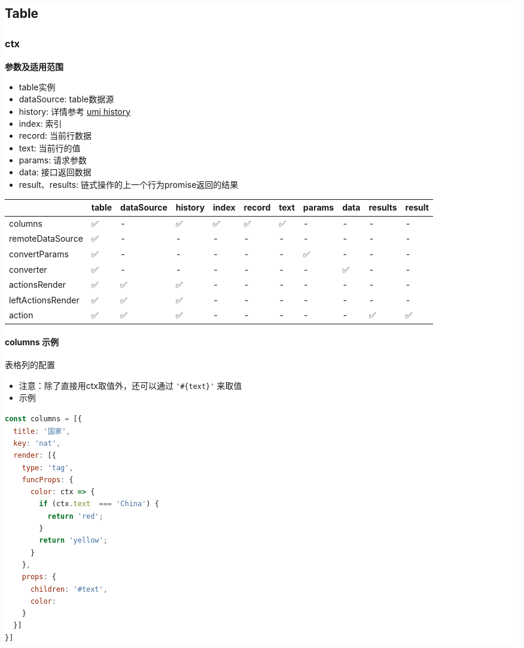 
## Table

### ctx

**参数及适用范围**
- table实例
- dataSource: table数据源
- history: 详情参考 [umi history](https://umijs.org/zh-CN/api#history)
- index: 索引
- record: 当前行数据
- text: 当前行的值
- params: 请求参数
- data: 接口返回数据
- result、results: 链式操作的上一个行为promise返回的结果

|      | table | dataSource | history | index | record | text | params | data | results | result |
| ---- | ---- | ------- | ---- | -------- | ------ | ------- | ------ | ------ | ------- | ------- |
| columns |  ✅  |  -  |  ✅  |  ✅  |  ✅  |  ✅  |  -  | - | - | - |
| remoteDataSource |  ✅  |  -  |  -  | - | - | - |  -  | - | - | - |
| convertParams |  ✅  |  -  |  -  | - | - | - |  ✅  | - | - | - |
| converter |  ✅  |  -  |  -  | - | - | - |  -  | ✅ | - | - |
| actionsRender | ✅ |  ✅  |  ✅  |  -  |  -  |  -  |  -  | - | - | - |
| leftActionsRender | ✅ |  ✅  |  ✅  |  -  |  -  |  -  |  -  | - | - | - |
| action | ✅ |  ✅  |  ✅  |  -  |  -  |  -  |  -  |  -  |  ✅  |  ✅  |

#### columns 示例
表格列的配置
- 注意：除了直接用ctx取值外，还可以通过 `'#{text}'` 来取值
- 示例
```js
const columns = [{
  title: '国家',
  key: 'nat',
  render: [{
    type: 'tag',
    funcProps: {
      color: ctx => {
        if (ctx.text  === 'China') {
          return 'red';
        }
        return 'yellow';
      }
    },
    props: {
      children: '#text',
      color: 
    }
  }]
}]
```
